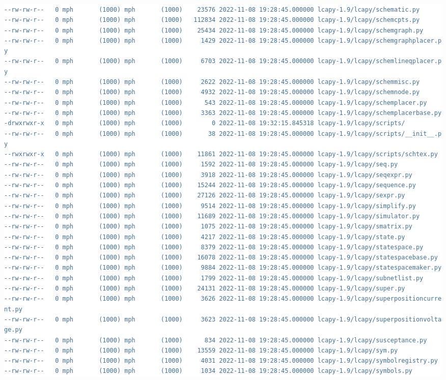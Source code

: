 ```diff
--rw-rw-r--   0 mph       (1000) mph       (1000)    23576 2022-11-08 19:28:45.000000 lcapy-1.9/lcapy/schematic.py
--rw-rw-r--   0 mph       (1000) mph       (1000)   112834 2022-11-08 19:28:45.000000 lcapy-1.9/lcapy/schemcpts.py
--rw-rw-r--   0 mph       (1000) mph       (1000)    25434 2022-11-08 19:28:45.000000 lcapy-1.9/lcapy/schemgraph.py
--rw-rw-r--   0 mph       (1000) mph       (1000)     1429 2022-11-08 19:28:45.000000 lcapy-1.9/lcapy/schemgraphplacer.py
--rw-rw-r--   0 mph       (1000) mph       (1000)     6703 2022-11-08 19:28:45.000000 lcapy-1.9/lcapy/schemlineqplacer.py
--rw-rw-r--   0 mph       (1000) mph       (1000)     2622 2022-11-08 19:28:45.000000 lcapy-1.9/lcapy/schemmisc.py
--rw-rw-r--   0 mph       (1000) mph       (1000)     4932 2022-11-08 19:28:45.000000 lcapy-1.9/lcapy/schemnode.py
--rw-rw-r--   0 mph       (1000) mph       (1000)      543 2022-11-08 19:28:45.000000 lcapy-1.9/lcapy/schemplacer.py
--rw-rw-r--   0 mph       (1000) mph       (1000)     3363 2022-11-08 19:28:45.000000 lcapy-1.9/lcapy/schemplacerbase.py
-drwxrwxr-x   0 mph       (1000) mph       (1000)        0 2022-11-08 19:32:15.845318 lcapy-1.9/lcapy/scripts/
--rw-rw-r--   0 mph       (1000) mph       (1000)       38 2022-11-08 19:28:45.000000 lcapy-1.9/lcapy/scripts/__init__.py
--rwxrwxr-x   0 mph       (1000) mph       (1000)    11861 2022-11-08 19:28:45.000000 lcapy-1.9/lcapy/scripts/schtex.py
--rw-rw-r--   0 mph       (1000) mph       (1000)     1592 2022-11-08 19:28:45.000000 lcapy-1.9/lcapy/seq.py
--rw-rw-r--   0 mph       (1000) mph       (1000)     3918 2022-11-08 19:28:45.000000 lcapy-1.9/lcapy/seqexpr.py
--rw-rw-r--   0 mph       (1000) mph       (1000)    15244 2022-11-08 19:28:45.000000 lcapy-1.9/lcapy/sequence.py
--rw-rw-r--   0 mph       (1000) mph       (1000)    27126 2022-11-08 19:28:45.000000 lcapy-1.9/lcapy/sexpr.py
--rw-rw-r--   0 mph       (1000) mph       (1000)     9514 2022-11-08 19:28:45.000000 lcapy-1.9/lcapy/simplify.py
--rw-rw-r--   0 mph       (1000) mph       (1000)    11689 2022-11-08 19:28:45.000000 lcapy-1.9/lcapy/simulator.py
--rw-rw-r--   0 mph       (1000) mph       (1000)     1075 2022-11-08 19:28:45.000000 lcapy-1.9/lcapy/smatrix.py
--rw-rw-r--   0 mph       (1000) mph       (1000)     4217 2022-11-08 19:28:45.000000 lcapy-1.9/lcapy/state.py
--rw-rw-r--   0 mph       (1000) mph       (1000)     8379 2022-11-08 19:28:45.000000 lcapy-1.9/lcapy/statespace.py
--rw-rw-r--   0 mph       (1000) mph       (1000)    16078 2022-11-08 19:28:45.000000 lcapy-1.9/lcapy/statespacebase.py
--rw-rw-r--   0 mph       (1000) mph       (1000)     9884 2022-11-08 19:28:45.000000 lcapy-1.9/lcapy/statespacemaker.py
--rw-rw-r--   0 mph       (1000) mph       (1000)     1799 2022-11-08 19:28:45.000000 lcapy-1.9/lcapy/subnetlist.py
--rw-rw-r--   0 mph       (1000) mph       (1000)    24131 2022-11-08 19:28:45.000000 lcapy-1.9/lcapy/super.py
--rw-rw-r--   0 mph       (1000) mph       (1000)     3626 2022-11-08 19:28:45.000000 lcapy-1.9/lcapy/superpositioncurrent.py
--rw-rw-r--   0 mph       (1000) mph       (1000)     3623 2022-11-08 19:28:45.000000 lcapy-1.9/lcapy/superpositionvoltage.py
--rw-rw-r--   0 mph       (1000) mph       (1000)      834 2022-11-08 19:28:45.000000 lcapy-1.9/lcapy/susceptance.py
--rw-rw-r--   0 mph       (1000) mph       (1000)    13559 2022-11-08 19:28:45.000000 lcapy-1.9/lcapy/sym.py
--rw-rw-r--   0 mph       (1000) mph       (1000)     4031 2022-11-08 19:28:45.000000 lcapy-1.9/lcapy/symbolregistry.py
--rw-rw-r--   0 mph       (1000) mph       (1000)     1034 2022-11-08 19:28:45.000000 lcapy-1.9/lcapy/symbols.py
```